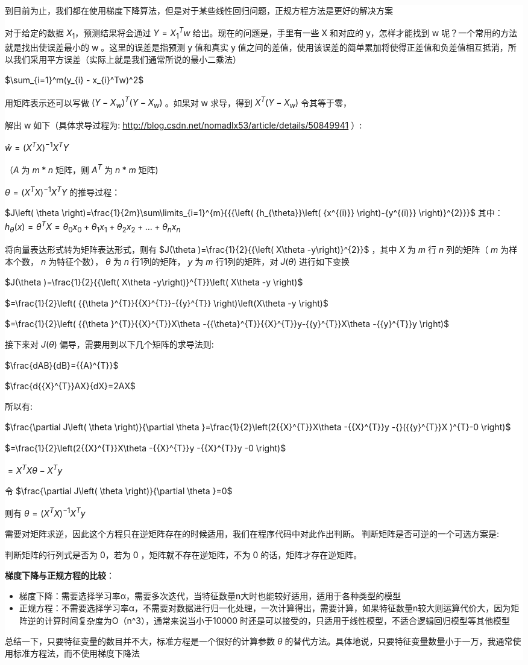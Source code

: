 到目前为止，我们都在使用梯度下降算法，但是对于某些线性回归问题，正规方程方法是更好的解决方案

对于给定的数据 $X_1$，预测结果将会通过 $Y = X_1^T w$ 给出。现在的问题是，手里有一些 X 和对应的 y，怎样才能找到 w 呢？一个常用的方法就是找出使误差最小的 w 。这里的误差是指预测 y 值和真实 y 值之间的差值，使用该误差的简单累加将使得正差值和负差值相互抵消，所以我们采用平方误差（实际上就是我们通常所说的最小二乘法）

$\sum_{i=1}^m(y_{i} - x_{i}^Tw)^2$

用矩阵表示还可以写做 $(Y - X_{w})^T(Y-X_{w})$ 。如果对 w 求导，得到 $X^T(Y-X_{w})$ 令其等于零，

解出 w 如下（具体求导过程为: http://blog.csdn.net/nomadlx53/article/details/50849941 ）:

$\hat w = (X^TX)^{-1}X^TY$

（$A$ 为 $m*n$ 矩阵，则 $A^T$ 为 $n*m$ 矩阵)

$\theta ={{\left( {X^{T}}X \right)}^{-1}}{X^{T}}Y$ 的推导过程：

$J\left( \theta  \right)=\frac{1}{2m}\sum\limits_{i=1}^{m}{{{\left( {h_{\theta}}\left( {x^{(i)}} \right)-{y^{(i)}} \right)}^{2}}}$
其中： ${h_{\theta}}\left( x \right)={\theta^{T}}X={\theta_{0}}{x_{0}}+{\theta_{1}}{x_{1}}+{\theta_{2}}{x_{2}}+...+{\theta_{n}}{x_{n}}$

将向量表达形式转为矩阵表达形式，则有 $J(\theta )=\frac{1}{2}{{\left( X\theta -y\right)}^{2}}$  ，其中 $X$ 为 $m$ 行 $n$ 列的矩阵（ $m$ 为样本个数， $n$ 为特征个数）， $\theta$ 为 $n$ 行1列的矩阵， $y$ 为 $m$ 行1列的矩阵，对 $J(\theta )$ 进行如下变换

$J(\theta )=\frac{1}{2}{{\left( X\theta -y\right)}^{T}}\left( X\theta -y \right)$

$=\frac{1}{2}\left( {{\theta }^{T}}{{X}^{T}}-{{y}^{T}} \right)\left(X\theta -y \right)$

$=\frac{1}{2}\left( {{\theta }^{T}}{{X}^{T}}X\theta -{{\theta}^{T}}{{X}^{T}}y-{{y}^{T}}X\theta -{{y}^{T}}y \right)$

接下来对 $J(\theta )$ 偏导，需要用到以下几个矩阵的求导法则:

$\frac{dAB}{dB}={{A}^{T}}$

$\frac{d{{X}^{T}}AX}{dX}=2AX$                          

所以有:

$\frac{\partial J\left( \theta  \right)}{\partial \theta }=\frac{1}{2}\left(2{{X}^{T}}X\theta -{{X}^{T}}y -{}({{y}^{T}}X )^{T}-0 \right)$

$=\frac{1}{2}\left(2{{X}^{T}}X\theta -{{X}^{T}}y -{{X}^{T}}y -0 \right)$

$={{X}^{T}}X\theta -{{X}^{T}}y$

令 $\frac{\partial J\left( \theta  \right)}{\partial \theta }=0$ 

则有 $\theta ={{\left( {X^{T}}X \right)}^{-1}}{X^{T}}y$


需要对矩阵求逆，因此这个方程只在逆矩阵存在的时候适用，我们在程序代码中对此作出判断。 判断矩阵是否可逆的一个可选方案是:

判断矩阵的行列式是否为 0，若为 0 ，矩阵就不存在逆矩阵，不为 0 的话，矩阵才存在逆矩阵。

**梯度下降与正规方程的比较**：

- 梯度下降：需要选择学习率α，需要多次迭代，当特征数量n大时也能较好适用，适用于各种类型的模型
- 正规方程：不需要选择学习率α，不需要对数据进行归一化处理，一次计算得出，需要计算，如果特征数量n较大则运算代价大，因为矩阵逆的计算时间复杂度为O（n^3），通常来说当小于10000 时还是可以接受的，只适用于线性模型，不适合逻辑回归模型等其他模型


总结一下，只要特征变量的数目并不大，标准方程是一个很好的计算参数 $\theta$ 的替代方法。具体地说，只要特征变量数量小于一万，我通常使用标准方程法，而不使用梯度下降法
